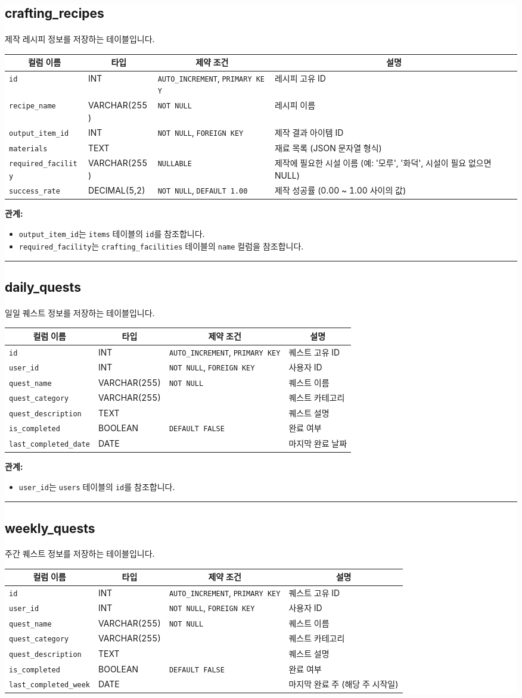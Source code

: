 
## crafting_recipes

제작 레시피 정보를 저장하는 테이블입니다.

| 컬럼 이름 | 타입 | 제약 조건 | 설명 |
|---|---|---|---|
| `id` | INT | `AUTO_INCREMENT`, `PRIMARY KEY` | 레시피 고유 ID |
| `recipe_name` | VARCHAR(255) | `NOT NULL` | 레시피 이름 |
| `output_item_id` | INT | `NOT NULL`, `FOREIGN KEY` | 제작 결과 아이템 ID |
| `materials` | TEXT | | 재료 목록 (JSON 문자열 형식) |
| `required_facility` | VARCHAR(255) | `NULLABLE` | 제작에 필요한 시설 이름 (예: '모루', '화덕', 시설이 필요 없으면 NULL) |
| `success_rate` | DECIMAL(5,2) | `NOT NULL`, `DEFAULT 1.00` | 제작 성공률 (0.00 ~ 1.00 사이의 값) |

**관계:**
* `output_item_id`는 `items` 테이블의 `id`를 참조합니다.
* `required_facility`는 `crafting_facilities` 테이블의 `name` 컬럼을 참조합니다.

---

## daily_quests

일일 퀘스트 정보를 저장하는 테이블입니다.

| 컬럼 이름 | 타입 | 제약 조건 | 설명 |
|---|---|---|---|
| `id` | INT | `AUTO_INCREMENT`, `PRIMARY KEY` | 퀘스트 고유 ID |
| `user_id` | INT | `NOT NULL`, `FOREIGN KEY` | 사용자 ID |
| `quest_name` | VARCHAR(255) | `NOT NULL` | 퀘스트 이름 |
| `quest_category` | VARCHAR(255) | | 퀘스트 카테고리 |
| `quest_description` | TEXT | | 퀘스트 설명 |
| `is_completed` | BOOLEAN | `DEFAULT FALSE` | 완료 여부 |
| `last_completed_date` | DATE | | 마지막 완료 날짜 |

**관계:**
* `user_id`는 `users` 테이블의 `id`를 참조합니다.

---

## weekly_quests

주간 퀘스트 정보를 저장하는 테이블입니다.

| 컬럼 이름 | 타입 | 제약 조건 | 설명 |
|---|---|---|---|
| `id` | INT | `AUTO_INCREMENT`, `PRIMARY KEY` | 퀘스트 고유 ID |
| `user_id` | INT | `NOT NULL`, `FOREIGN KEY` | 사용자 ID |
| `quest_name` | VARCHAR(255) | `NOT NULL` | 퀘스트 이름 |
| `quest_category` | VARCHAR(255) | | 퀘스트 카테고리 |
| `quest_description` | TEXT | | 퀘스트 설명 |
| `is_completed` | BOOLEAN | `DEFAULT FALSE` | 완료 여부 |
| `last_completed_week` | DATE | | 마지막 완료 주 (해당 주 시작일) |